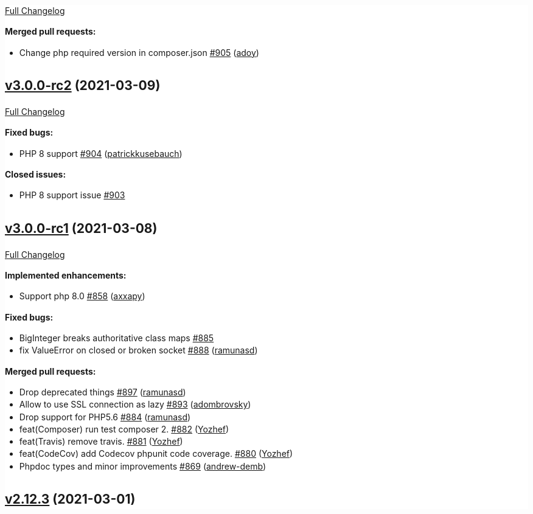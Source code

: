 [Full Changelog](https://github.com/php-amqplib/php-amqplib/compare/v3.0.0-rc2...v3.0.0)

**Merged pull requests:**

- Change php required version in composer.json [\#905](https://github.com/php-amqplib/php-amqplib/pull/905) ([adoy](https://github.com/adoy))

## [v3.0.0-rc2](https://github.com/php-amqplib/php-amqplib/tree/v3.0.0-rc2) (2021-03-09)

[Full Changelog](https://github.com/php-amqplib/php-amqplib/compare/v3.0.0-rc1...v3.0.0-rc2)

**Fixed bugs:**

- PHP 8 support [\#904](https://github.com/php-amqplib/php-amqplib/pull/904) ([patrickkusebauch](https://github.com/patrickkusebauch))

**Closed issues:**

- PHP 8 support issue [\#903](https://github.com/php-amqplib/php-amqplib/issues/903)

## [v3.0.0-rc1](https://github.com/php-amqplib/php-amqplib/tree/v3.0.0-rc1) (2021-03-08)

[Full Changelog](https://github.com/php-amqplib/php-amqplib/compare/v2.12.3...v3.0.0-rc1)

**Implemented enhancements:**

- Support php 8.0 [\#858](https://github.com/php-amqplib/php-amqplib/pull/858) ([axxapy](https://github.com/axxapy))

**Fixed bugs:**

- BigInteger breaks authoritative class maps [\#885](https://github.com/php-amqplib/php-amqplib/issues/885)
- fix ValueError on closed or broken socket [\#888](https://github.com/php-amqplib/php-amqplib/pull/888) ([ramunasd](https://github.com/ramunasd))

**Merged pull requests:**

- Drop deprecated things [\#897](https://github.com/php-amqplib/php-amqplib/pull/897) ([ramunasd](https://github.com/ramunasd))
- Allow to use SSL connection as lazy [\#893](https://github.com/php-amqplib/php-amqplib/pull/893) ([adombrovsky](https://github.com/adombrovsky))
- Drop support for PHP5.6 [\#884](https://github.com/php-amqplib/php-amqplib/pull/884) ([ramunasd](https://github.com/ramunasd))
- feat\(Composer\) run test composer 2. [\#882](https://github.com/php-amqplib/php-amqplib/pull/882) ([Yozhef](https://github.com/Yozhef))
- feat\(Travis\) remove travis. [\#881](https://github.com/php-amqplib/php-amqplib/pull/881) ([Yozhef](https://github.com/Yozhef))
- feat\(CodeCov\) add Codecov phpunit code coverage. [\#880](https://github.com/php-amqplib/php-amqplib/pull/880) ([Yozhef](https://github.com/Yozhef))
- Phpdoc types and minor improvements [\#869](https://github.com/php-amqplib/php-amqplib/pull/869) ([andrew-demb](https://github.com/andrew-demb))

## [v2.12.3](https://github.com/php-amqplib/php-amqplib/tree/v2.12.3) (2021-03-01)
